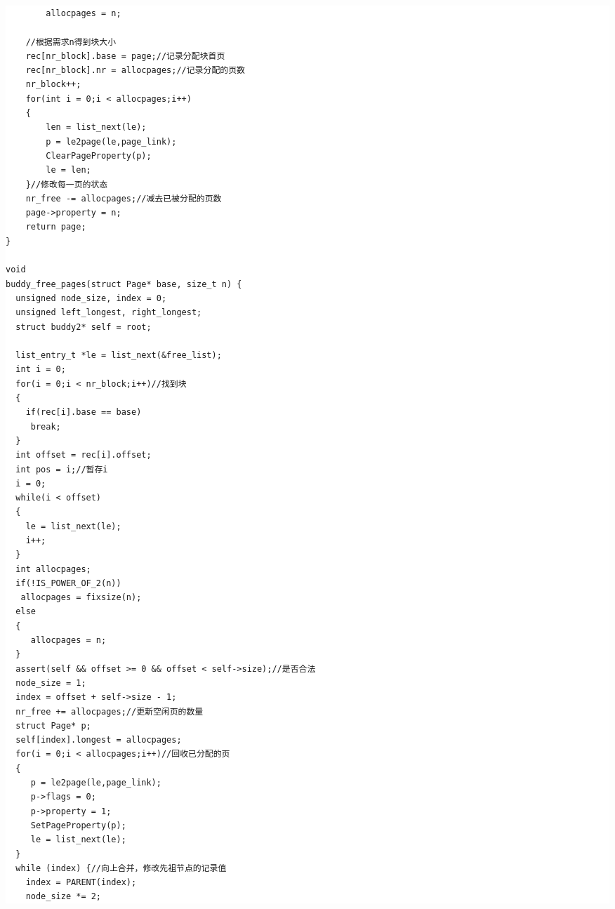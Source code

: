 ```
        allocpages = n;

    //根据需求n得到块大小
    rec[nr_block].base = page;//记录分配块首页
    rec[nr_block].nr = allocpages;//记录分配的页数
    nr_block++;
    for(int i = 0;i < allocpages;i++)
    {
        len = list_next(le);
        p = le2page(le,page_link);
        ClearPageProperty(p);
        le = len;
    }//修改每一页的状态
    nr_free -= allocpages;//减去已被分配的页数
    page->property = n;
    return page;
}

void
buddy_free_pages(struct Page* base, size_t n) {
  unsigned node_size, index = 0;
  unsigned left_longest, right_longest;
  struct buddy2* self = root;
  
  list_entry_t *le = list_next(&free_list);
  int i = 0;
  for(i = 0;i < nr_block;i++)//找到块
  {
    if(rec[i].base == base)
     break;
  }
  int offset = rec[i].offset;
  int pos = i;//暂存i
  i = 0;
  while(i < offset)
  {
    le = list_next(le);
    i++;
  }
  int allocpages;
  if(!IS_POWER_OF_2(n))
   allocpages = fixsize(n);
  else
  {
     allocpages = n;
  }
  assert(self && offset >= 0 && offset < self->size);//是否合法
  node_size = 1;
  index = offset + self->size - 1;
  nr_free += allocpages;//更新空闲页的数量
  struct Page* p;
  self[index].longest = allocpages;
  for(i = 0;i < allocpages;i++)//回收已分配的页
  {
     p = le2page(le,page_link);
     p->flags = 0;
     p->property = 1;
     SetPageProperty(p);
     le = list_next(le);
  }
  while (index) {//向上合并，修改先祖节点的记录值
    index = PARENT(index);
    node_size *= 2;
```